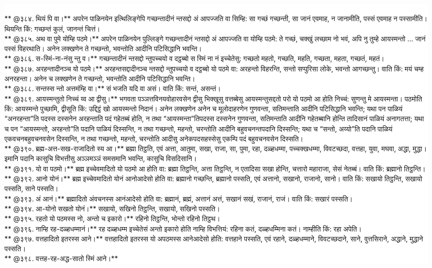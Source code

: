 <br>
** @३८४. थियं पि वा।**  
अपरेन पाळिनयेन इत्थिलिङ्गेपि गच्छन्तादीनं न्तसद्दो अं आपज्जति वा सिम्हि: सा गच्छं गच्छन्ती, सा जानं एवमाह, न जानामीति, पस्सं एवमाह न पस्सामीति। थियन्ति किं: गच्छन्तं कुलं, जानन्तं चित्तं।  
<br>
** @३८५. अथ वा पुमे योम्हि पठमे।**  
अपरेन पाळिनयेन पुल्लिङ्गे गच्छन्तादीनं न्तसद्दो अं आपज्जति वा योम्हि पठमे: ते गच्छं, चक्खुं लच्छाम नो भवं, अपि नु तुम्हे आयस्मन्तो ... जानं पस्सं विहरथाति। अनेन लक्खणेन ते गच्छन्तो, भवन्तोति आदीनि पटिसिद्धानि भवन्ति।  
<br>
** @३८६. स-स्मिं-ना-नंसु न्तु व।**  
गच्छन्तादीनं न्तसद्दो न्तुपच्चयो व दट्ठब्बो स स्मिं ना नं इच्चेतेसु: गच्छतो महतो, गच्छति, महति, गच्छता, महता, गच्छतं, महतं।  
<br>
** @३८७. अरहन्तादीनञ्च यो पठमे।**  
अरहन्तसद्दादीनञ्च न्तसद्दो न्तुपच्चयो व दट्ठब्बो यो पठमे वा: अरहन्तो विहरन्ति, सन्तो सप्पुरिसा लोके, भवन्तो आगच्छन्तु। वाति किं: मयं चम्ह अनरहन्ता। अनेन च लक्खणेन ते गच्छन्तो, भवन्तोति आदीनि पटिसिद्धानि भवन्ति।  
<br>
** @३८८. सन्तस्स न्तो अत्तमंम्हि वा।**  
सं भजति यदि वा असं। वाति किं: सन्तं, असन्तं।  
<br>
** @३८९. आयस्मन्तुतो निच्चं य्व आ द्वीसु।**  
भगवता पञ्ञत्तविनयवोहारवसेन द्वीसु भिक्खूसु वत्तब्बेसु आयस्मन्तुसद्दतो परो यो पठमो आ होति निच्चं: सुणन्तु मे आयस्मन्ता। पठमोति किं: आयस्मन्ते पुच्छामि, द्वीसूति किं: उद्दिट्ठं खो आयस्मन्तो निदानं। अनेन लक्खणेन अनेन च मूलोदाहरणेन गुणवन्ता, सतिमन्ताति आदीनि पटिसिद्धानि भवन्ति; यथा पन पाळियं “अनरहन्ता”ति पदस्स दस्सनेन अरहन्ताति पदं गहेतब्बं होति, न तथा “आयस्मन्ता”तिपदस्स दस्सनेन गुणवन्ता, सतिमन्ताति आदीनि गहेतब्बानि होन्ति तादिसानं पाळियं अनागतत्ता; यथा च पन “आयस्मन्तो, अरहन्तो”ति पदानि पाळियं दिस्सन्ति, न तथा गच्छन्तो, महन्तो, चरन्तोति आदीनि बहुवचनन्तपदानि दिस्सन्ति; यथा च “सन्तो, अय्यो”ति पदानि पाळियं एकवचनबहुवचनवसेन दिस्सन्ति, न तथा गच्छन्तो, महन्तो, चरन्तोति आदीसु अनेकपदसहस्सेसु एकम्पि पदं बहुवचनवसेन दिस्सति।  
<br>
** @३९०. ब्रह्म-अत्त-सख-राजादितो स्य आ।**  
ब्रह्मा तिट्ठति, एवं अत्ता, आतुमा, सखा, राजा, सा, पुमा, रहा, दळ्हधम्मा, पच्चक्खधम्मा, विवटच्छदा, वत्तहा, युवा, मघवा, अद्धा, मुद्धा। इमानि पदानि कासुचि विभत्तीसु अञ्ञमञ्ञं समसमानि भवन्ति, कासुचि विसदिसानि।  
<br>
** @३९१. यो वा पठमो।**  
ब्रह्म इच्चेवमादितो यो पठमो आ होति वा: ब्रह्मा तिट्ठन्ति, अत्ता तिट्ठन्ति, न एतादिसा सखा होन्ति, चत्तारो महाराजा, सेसं नेतब्बं। वाति किं: ब्रह्मानो तिट्ठन्ति।  
<br>
** @३९२. आनो योनं।**  
ब्रह्म इच्चेवमादितो योनं आनोआदेसो होति वा: ब्रह्मानो गच्छन्ति, ब्रह्मानो पस्सति, एवं अत्तानो, सखानो, राजानो, सानो। वाति किं: सखायो तिट्ठन्ति, सखायो पस्सति, साने पस्सति।  
<br>
** @३९३. अं आनं।**  
ब्रह्मादितो अंवचनस्स आनंआदेसो होति वा: ब्रह्मानं, ब्रह्मं, अत्तानं अत्तं, सखानं सखं, राजानं, राजं। वाति किं: सखारं पस्सति।  
<br>
** @३९४. आ-योनो सखतो योनं।**  
सखायो, सखिनो तिट्ठन्ति, सखायो, सखिनो पस्सति।  
<br>
** @३९५. रहतो यो पठमस्स नो, अन्तो च इकारो।**  
रहिनो तिट्ठन्ति, भोन्तो रहिनो तिट्ठथ।  
<br>
** @३९६. नाम्हि रह-दळ्हधम्मानं।**  
रह दळ्हधम्म इच्चेतेसं अन्तो इकारो होति नाम्हि विभत्तियं: रहिना कतं, दळ्हधम्मिना कतं। नाम्हीति किं: रहा अपेति।  
<br>
** @३९७. वत्तहादितो इतरस्स आने।**  
वत्तहादितो इतरस्स यो अपठमस्स आनेआदेसो होति: वत्तहाने पस्सति, एवं रहाने, दळ्हधम्माने, विवटच्छदाने, साने, वुत्तसिराने, अद्धाने, मुद्धाने पस्सति।  
<br>
** @३९८. वत्तह-रह-अद्ध-सातो स्मिं आने।**  